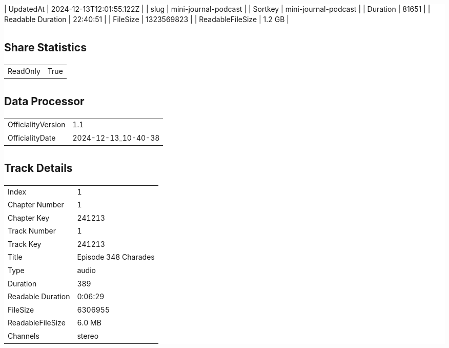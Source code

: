 | UpdatedAt | 2024-12-13T12:01:55.122Z |
| slug | mini-journal-podcast |
| Sortkey | mini-journal-podcast |
| Duration | 81651 |
| Readable Duration | 22:40:51 |
| FileSize | 1323569823 |
| ReadableFileSize | 1.2 GB |


## Share Statistics

|  |  |
| - | - |
| ReadOnly | True |


## Data Processor

|  |  |
| - | - |
| OfficialityVersion | 1.1
| OfficialityDate | 2024-12-13_10-40-38


## Track Details

|  |  |
| - | - |
| Index | 1 |
| Chapter Number | 1 |
| Chapter Key | 241213 |
| Track Number | 1 |
| Track Key | 241213 |
| Title | Episode 348 Charades |
| Type | audio |
| Duration | 389 |
| Readable Duration | 0:06:29 |
| FileSize | 6306955 |
| ReadableFileSize | 6.0 MB |
| Channels | stereo |
